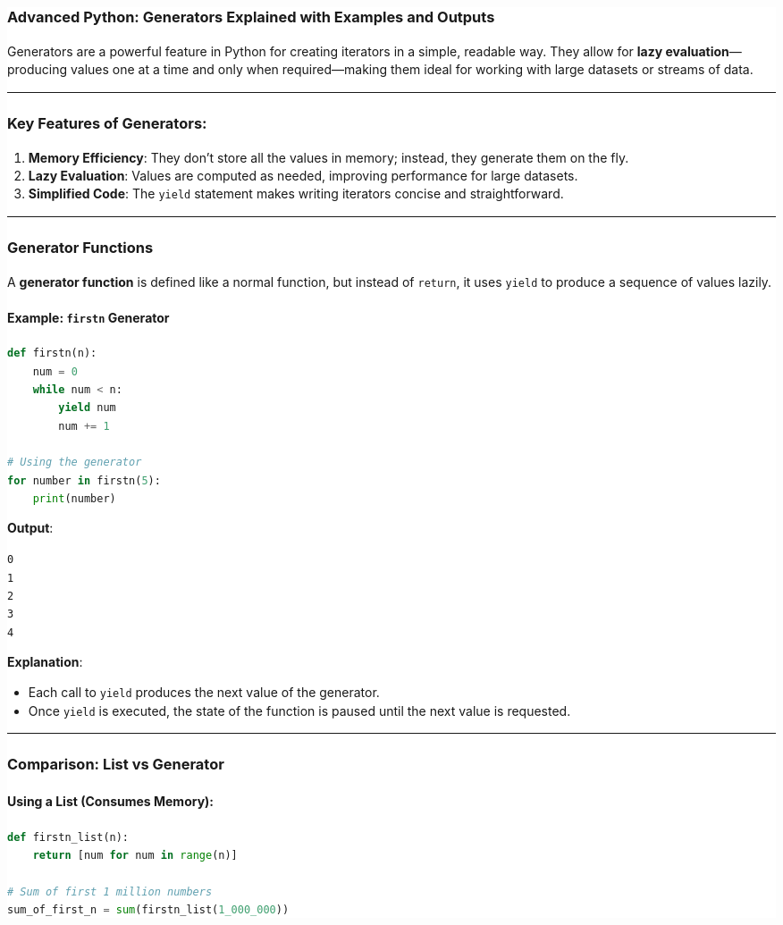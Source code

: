 ### Advanced Python: Generators Explained with Examples and Outputs

Generators are a powerful feature in Python for creating iterators in a simple, readable way. They allow for **lazy evaluation**—producing values one at a time and only when required—making them ideal for working with large datasets or streams of data.

---

### Key Features of Generators:
1. **Memory Efficiency**: They don’t store all the values in memory; instead, they generate them on the fly.
2. **Lazy Evaluation**: Values are computed as needed, improving performance for large datasets.
3. **Simplified Code**: The `yield` statement makes writing iterators concise and straightforward.

---

### **Generator Functions**
A **generator function** is defined like a normal function, but instead of `return`, it uses `yield` to produce a sequence of values lazily.

#### Example: `firstn` Generator
```python
def firstn(n):
    num = 0
    while num < n:
        yield num
        num += 1

# Using the generator
for number in firstn(5):
    print(number)
```

**Output**:
```
0
1
2
3
4
```

**Explanation**:
- Each call to `yield` produces the next value of the generator.
- Once `yield` is executed, the state of the function is paused until the next value is requested.

---

### Comparison: List vs Generator

#### **Using a List** (Consumes Memory):
```python
def firstn_list(n):
    return [num for num in range(n)]

# Sum of first 1 million numbers
sum_of_first_n = sum(firstn_list(1_000_000))
```
